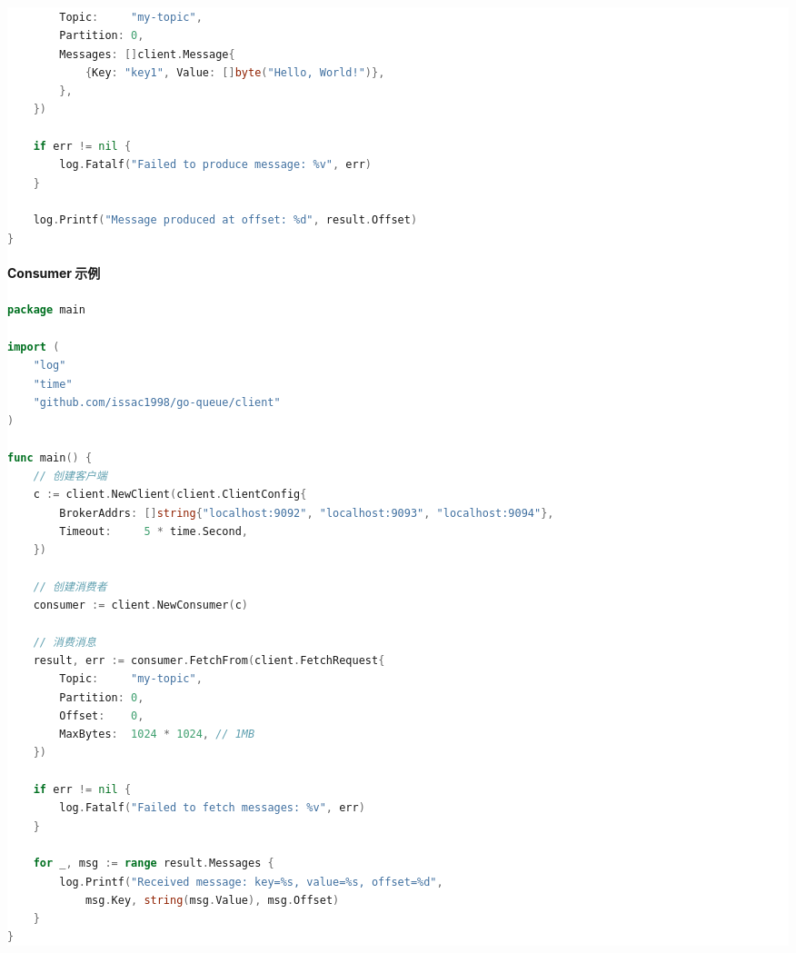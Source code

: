 ```go
        Topic:     "my-topic",
        Partition: 0,
        Messages: []client.Message{
            {Key: "key1", Value: []byte("Hello, World!")},
        },
    })
    
    if err != nil {
        log.Fatalf("Failed to produce message: %v", err)
    }
    
    log.Printf("Message produced at offset: %d", result.Offset)
}
```

#### Consumer 示例

```go
package main

import (
    "log"
    "time"
    "github.com/issac1998/go-queue/client"
)

func main() {
    // 创建客户端
    c := client.NewClient(client.ClientConfig{
        BrokerAddrs: []string{"localhost:9092", "localhost:9093", "localhost:9094"},
        Timeout:     5 * time.Second,
    })

    // 创建消费者
    consumer := client.NewConsumer(c)

    // 消费消息
    result, err := consumer.FetchFrom(client.FetchRequest{
        Topic:     "my-topic",
        Partition: 0,
        Offset:    0,
        MaxBytes:  1024 * 1024, // 1MB
    })
    
    if err != nil {
        log.Fatalf("Failed to fetch messages: %v", err)
    }
    
    for _, msg := range result.Messages {
        log.Printf("Received message: key=%s, value=%s, offset=%d", 
            msg.Key, string(msg.Value), msg.Offset)
    }
}
```
